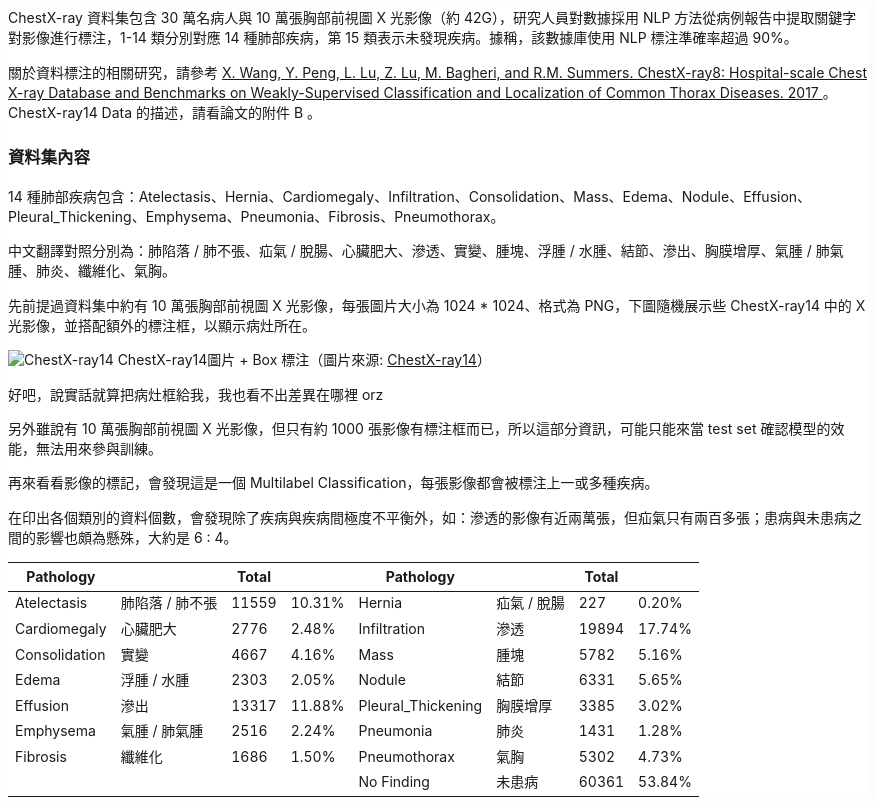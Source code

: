 ChestX-ray 資料集包含 30 萬名病人與 10 萬張胸部前視圖 X 光影像（約 42G），研究人員對數據採用 NLP 方法從病例報告中提取關鍵字對影像進行標注，1-14 類分別對應 14 種肺部疾病，第 15 類表示未發現疾病。據稱，該數據庫使用 NLP 標注準確率超過 90%。

<p class="paragraph-spacing"></p>

<div class="alert info"> 
關於資料標注的相關研究，請參考 <a href="https://arxiv.org/abs/1705.02315">X. Wang, Y. Peng, L. Lu, Z. Lu, M. Bagheri, and  R.M. Summers. ChestX-ray8: Hospital-scale Chest X-ray Database and Benchmarks on Weakly-Supervised Classification and Localization of Common Thorax Diseases. 2017 </a>。ChestX-ray14 Data 的描述，請看論文的附件 B 。
</div>


### 資料集內容
14 種肺部疾病包含：Atelectasis、Hernia、Cardiomegaly、Infiltration、Consolidation、Mass、Edema、Nodule、Effusion、Pleural_Thickening、Emphysema、Pneumonia、Fibrosis、Pneumothorax。

中文翻譯對照分別為：肺陷落 / 肺不張、疝氣 / 脫腸、心臟肥大、滲透、實變、腫塊、浮腫 / 水腫、結節、滲出、胸膜增厚、氣腫 / 肺氣腫、肺炎、纖維化、氣胸。

<p class="paragraph-spacing"></p>

先前提過資料集中約有 10 萬張胸部前視圖 X 光影像，每張圖片大小為 1024 * 1024、格式為 PNG，下圖隨機展示些 ChestX-ray14 中的 X 光影像，並搭配額外的標注框，以顯示病灶所在。

<p class="illustration">
    <img src="https://i.imgur.com/CZ53CBj.png" alt="ChestX-ray14">
    ChestX-ray14圖片 + Box 標注（圖片來源: <a href="https://arxiv.org/abs/1705.02315">ChestX-ray14</a>）
</p>

好吧，說實話就算把病灶框給我，我也看不出差異在哪裡 orz 

另外雖說有 10 萬張胸部前視圖 X 光影像，但只有約 1000 張影像有標注框而已，所以這部分資訊，可能只能來當 test set 確認模型的效能，無法用來參與訓練。

<p class="paragraph-spacing"></p> 

再來看看影像的標記，會發現這是一個 Multilabel Classification，每張影像都會被標注上一或多種疾病。

在印出各個類別的資料個數，會發現除了疾病與疾病間極度不平衡外，如：滲透的影像有近兩萬張，但疝氣只有兩百多張；患病與未患病之間的影響也頗為懸殊，大約是 6 : 4。

<p class="paragraph-spacing"></p>

| Pathology| |Total||Pathology||Total||
| --------|--------|--------|--------|--------|-------- |-------- |-------- |
|Atelectasis|肺陷落 / 肺不張|11559 |10.31%   |Hernia|疝氣 / 脫腸| 227 |0.20% |
|Cardiomegaly|心臟肥大|  2776| 2.48% |Infiltration|滲透| 19894|17.74%|
|Consolidation|實變|4667 | 4.16%  |Mass|腫塊| 5782 |5.16%|
|Edema|浮腫 / 水腫|2303 |  2.05%  |Nodule|結節|6331 |5.65% |
|Effusion|滲出|13317 |11.88% |Pleural_Thickening |胸膜增厚|3385 | 3.02%  |
|Emphysema|氣腫 / 肺氣腫|  2516 | 2.24%  |Pneumonia|肺炎|1431 |1.28% |
|Fibrosis|纖維化| 1686 |1.50%   |Pneumothorax|氣胸|5302 |  4.73% |
|||||No Finding|未患病|60361 | 53.84% |
